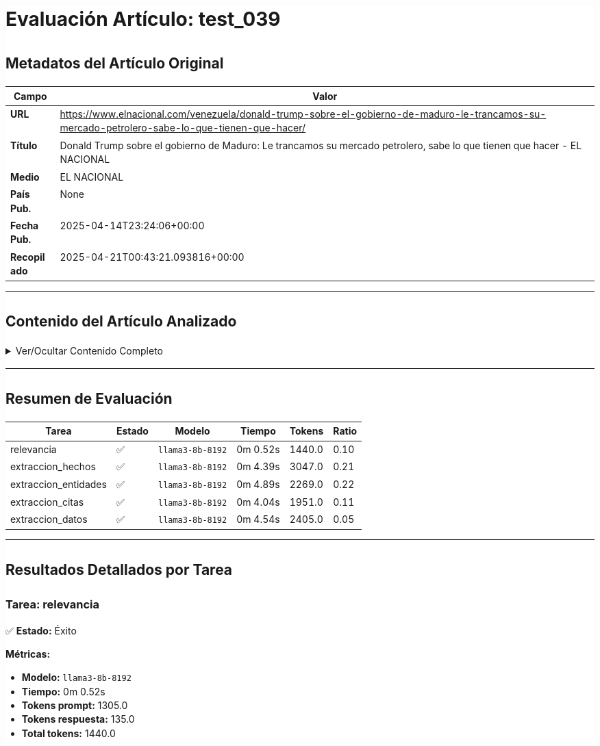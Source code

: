 # Evaluación Artículo: test_039

## Metadatos del Artículo Original

| Campo          | Valor                                      |
|----------------|--------------------------------------------|
| **URL**        | https://www.elnacional.com/venezuela/donald-trump-sobre-el-gobierno-de-maduro-le-trancamos-su-mercado-petrolero-sabe-lo-que-tienen-que-hacer/           |
| **Título**     | Donald Trump sobre el gobierno de Maduro: Le trancamos su mercado petrolero, sabe lo que tienen que hacer - EL NACIONAL       |
| **Medio**      | EL NACIONAL         |
| **País Pub.**  | None |
| **Fecha Pub.** | 2025-04-14T23:24:06+00:00 |
| **Recopilado** | 2025-04-21T00:43:21.093816+00:00 |

---

## Contenido del Artículo Analizado

<details><summary>Ver/Ocultar Contenido Completo</summary></details>

---

## Resumen de Evaluación

| Tarea | Estado | Modelo | Tiempo | Tokens | Ratio |
|-------|--------|--------|--------|--------|-------|
| relevancia | ✅ | `llama3-8b-8192` | 0m 0.52s | 1440.0 | 0.10 |
| extraccion_hechos | ✅ | `llama3-8b-8192` | 0m 4.39s | 3047.0 | 0.21 |
| extraccion_entidades | ✅ | `llama3-8b-8192` | 0m 4.89s | 2269.0 | 0.22 |
| extraccion_citas | ✅ | `llama3-8b-8192` | 0m 4.04s | 1951.0 | 0.11 |
| extraccion_datos | ✅ | `llama3-8b-8192` | 0m 4.54s | 2405.0 | 0.05 |

---

## Resultados Detallados por Tarea

### Tarea: relevancia

✅ **Estado:** Éxito

**Métricas:**
- **Modelo:** `llama3-8b-8192`
- **Tiempo:** 0m 0.52s
- **Tokens prompt:** 1305.0
- **Tokens respuesta:** 135.0
- **Total tokens:** 1440.0
